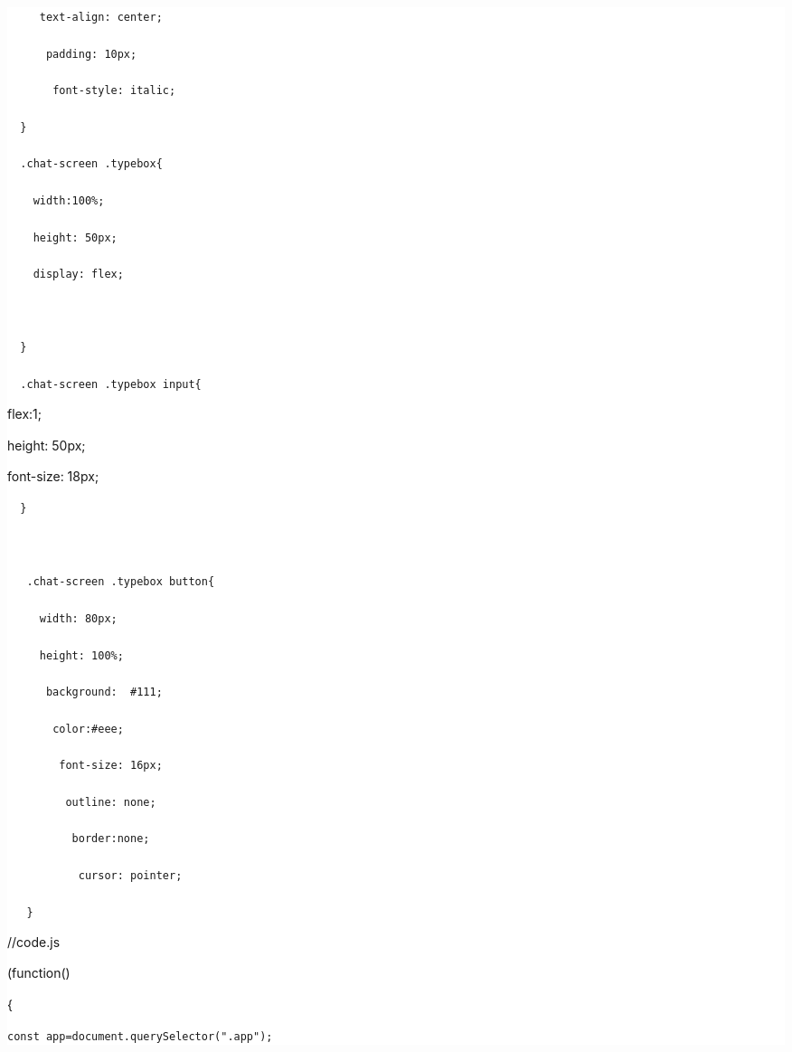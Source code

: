          text-align: center;

          padding: 10px;

           font-style: italic;

      }

      .chat-screen .typebox{

        width:100%;

        height: 50px;

        display: flex;



      }

      .chat-screen .typebox input{

        

 flex:1;

  height: 50px;

   font-size:  18px;



      }



       .chat-screen .typebox button{

         width: 80px;

         height: 100%;

          background:  #111;

           color:#eee;

            font-size: 16px;

             outline: none;

              border:none;

               cursor: pointer;

       }





//code.js



(function()

{

    const app=document.querySelector(".app");
